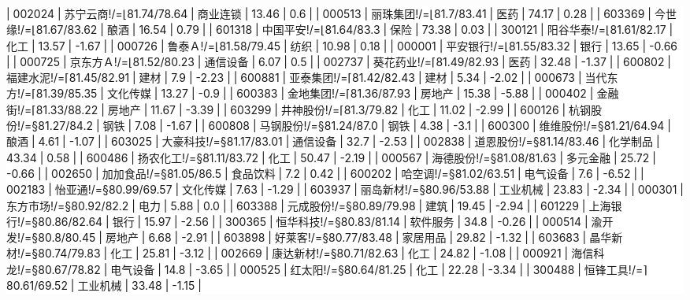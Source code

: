 | 002024 | 苏宁云商!/=⌊81.74/78.64  |  商业连锁  |  13.46   |  0.6   |
| 000513 |  丽珠集团!/=⌊81.7/83.41  |    医药    |  74.17   |  0.28  |
| 603369 |  今世缘!/=⌊81.67/83.62   |    酿酒    |  16.54   |  0.79  |
| 601318 |  中国平安!/=⌊81.64/83.3  |    保险    |  73.38   |  0.03  |
| 300121 | 阳谷华泰!/=⌊81.61/82.17  |    化工    |  13.57   | -1.67  |
| 000726 |  鲁泰Ａ!/=⌊81.58/79.45   |    纺织    |  10.98   |  0.18  |
| 000001 | 平安银行!/=⌊81.55/83.32  |    银行    |  13.65   | -0.66  |
| 000725 | 京东方Ａ!/=⌊81.52/80.23  |  通信设备  |   6.07   |  0.5   |
| 002737 | 葵花药业!/=⌈81.49/82.93  |    医药    |  32.48   | -1.37  |
| 600802 | 福建水泥!/=⌈81.45/82.91  |    建材    |   7.9    | -2.23  |
| 600881 | 亚泰集团!/=⌈81.42/82.43  |    建材    |   5.34   | -2.02  |
| 000673 | 当代东方!/=⌈81.39/85.35  |  文化传媒  |  13.27   |  -0.9  |
| 600383 | 金地集团!/=⌈81.36/87.93  |   房地产   |  15.38   | -5.88  |
| 000402 |  金融街!/=⌈81.33/88.22   |   房地产   |  11.67   | -3.39  |
| 603299 |  井神股份!/=⌈81.3/79.82  |    化工    |  11.02   | -2.99  |
| 600126 |  杭钢股份!/=§81.27/84.2  |    钢铁    |   7.08   | -1.67  |
| 600808 |  马钢股份!/=§81.24/87.0  |    钢铁    |   4.38   |  -3.1  |
| 600300 | 维维股份!/=§81.21/64.94  |    酿酒    |   4.61   | -1.07  |
| 603025 | 大豪科技!/=§81.17/83.01  |  通信设备  |   32.7   | -2.53  |
| 002838 | 道恩股份!/=§81.14/83.46  |  化学制品  |  43.34   |  0.58  |
| 600486 | 扬农化工!/=§81.11/83.72  |    化工    |  50.47   | -2.19  |
| 000567 | 海德股份!/=§81.08/81.63  |  多元金融  |  25.72   | -0.66  |
| 002650 |  加加食品!/=§81.05/86.5  |  食品饮料  |   7.2    |  0.42  |
| 600202 |  哈空调!/=§81.02/63.51   |  电气设备  |   7.6    | -6.52  |
| 002183 |  怡亚通!/=§80.99/69.57   |  文化传媒  |   7.63   | -1.29  |
| 603937 | 丽岛新材!/=§80.96/53.88  |  工业机械  |  23.83   | -2.34  |
| 000301 |  东方市场!/=§80.92/82.2  |    电力    |   5.88   |  0.0   |
| 603388 | 元成股份!/=§80.89/79.98  |    建筑    |  19.45   | -2.94  |
| 601229 | 上海银行!/=§80.86/82.64  |    银行    |  15.97   | -2.56  |
| 300365 | 恒华科技!/=§80.83/81.14  |  软件服务  |   34.8   | -0.26  |
| 000514 |   渝开发!/=§80.8/80.45   |   房地产   |   6.68   | -2.91  |
| 603898 |  好莱客!/=§80.77/83.48   |  家居用品  |  29.82   | -1.32  |
| 603683 | 晶华新材!/=§80.74/79.83  |    化工    |  25.81   | -3.12  |
| 002669 | 康达新材!/=§80.71/82.63  |    化工    |  24.82   | -1.08  |
| 000921 | 海信科龙!/=§80.67/78.82  |  电气设备  |   14.8   | -3.65  |
| 000525 |  红太阳!/=§80.64/81.25   |    化工    |  22.28   | -3.34  |
| 300488 | 恒锋工具!/=⌉80.61/69.52  |  工业机械  |  33.48   | -1.15  |